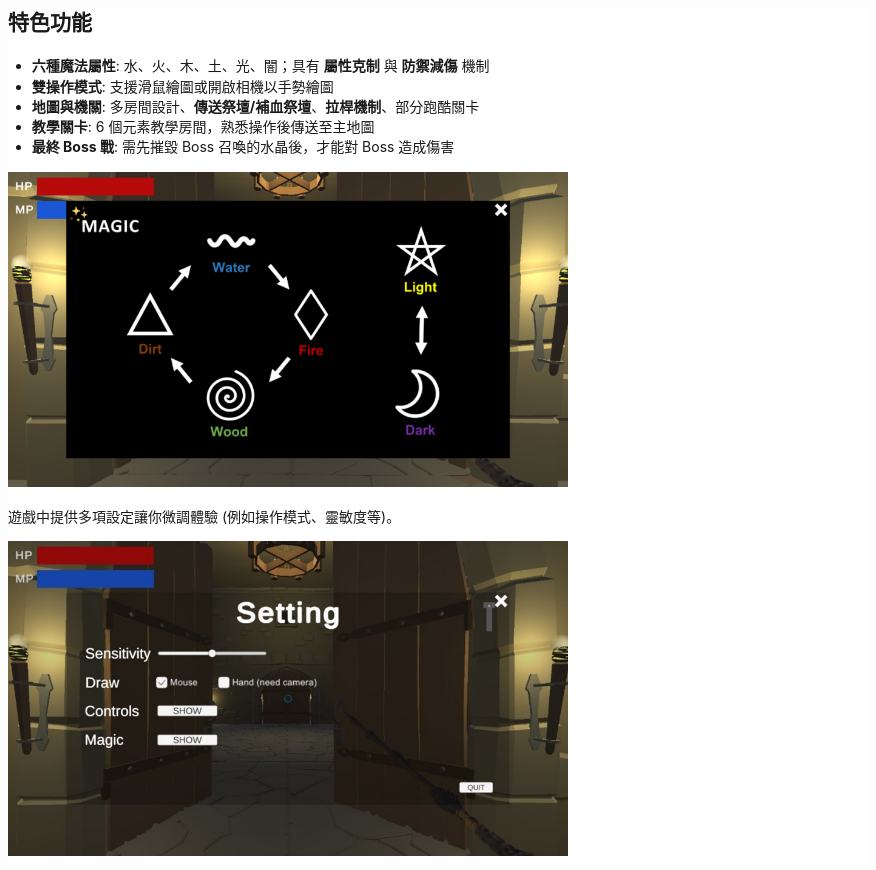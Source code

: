 ## 特色功能
- **六種魔法屬性**: 水、火、木、土、光、闇；具有 **屬性克制** 與 **防禦減傷** 機制  
- **雙操作模式**: 支援滑鼠繪圖或開啟相機以手勢繪圖  
- **地圖與機關**: 多房間設計、**傳送祭壇/補血祭壇**、**拉桿機制**、部分跑酷關卡  
- **教學關卡**: 6 個元素教學房間，熟悉操作後傳送至主地圖  
- **最終 Boss 戰**: 需先摧毀 Boss 召喚的水晶後，才能對 Boss 造成傷害  

<img src="Assets/Image/7.png" alt="魔法元素圖案示例" width="560">

遊戲中提供多項設定讓你微調體驗 (例如操作模式、靈敏度等)。

<img src="Assets/Image/8.jpg" alt="玩家設定介面" width="560">
